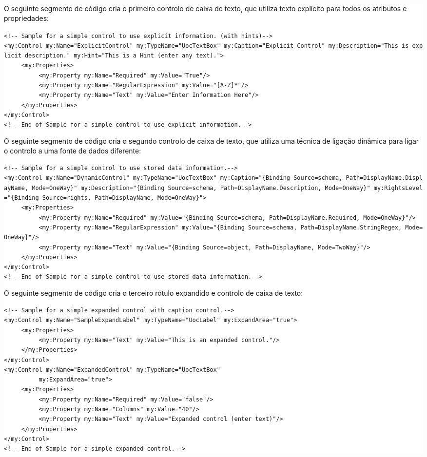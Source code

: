 O seguinte segmento de código cria o primeiro controlo de caixa de texto, que utiliza texto explícito para todos os atributos e propriedades:

```
<!-- Sample for a simple control to use explicit information. (with hints)-->
<my:Control my:Name="ExplicitControl" my:TypeName="UocTextBox" my:Caption="Explicit Control" my:Description="This is explicit description." my:Hint="This is a Hint (enter any text).">
     <my:Properties>
          <my:Property my:Name="Required" my:Value="True"/>
          <my:Property my:Name="RegularExpression" my:Value="[A-Z]*"/>
          <my:Property my:Name="Text" my:Value="Enter Information Here"/>
     </my:Properties>
</my:Control>
<!-- End of Sample for a simple control to use explicit information.-->
```

O seguinte segmento de código cria o segundo controlo de caixa de texto, que utiliza uma técnica de ligação dinâmica para ligar o controlo a uma fonte de dados diferente:

```
<!-- Sample for a simple control to use stored data information.-->
<my:Control my:Name="DynamicControl" my:TypeName="UocTextBox" my:Caption="{Binding Source=schema, Path=DisplayName.DisplayName, Mode=OneWay}" my:Description="{Binding Source=schema, Path=DisplayName.Description, Mode=OneWay}" my:RightsLevel="{Binding Source=rights, Path=DisplayName, Mode=OneWay}">
     <my:Properties>
          <my:Property my:Name="Required" my:Value="{Binding Source=schema, Path=DisplayName.Required, Mode=OneWay}"/>
          <my:Property my:Name="RegularExpression" my:Value="{Binding Source=schema, Path=DisplayName.StringRegex, Mode=OneWay}"/>
          <my:Property my:Name="Text" my:Value="{Binding Source=object, Path=DisplayName, Mode=TwoWay}"/>
     </my:Properties>
</my:Control>
<!-- End of Sample for a simple control to use stored data information.-->
```

O seguinte segmento de código cria o terceiro rótulo expandido e controlo de caixa de texto:

```
<!-- Sample for a simple expanded control with caption control.-->
<my:Control my:Name="SampleExpandLabel" my:TypeName="UocLabel" my:ExpandArea="true">
     <my:Properties>
          <my:Property my:Name="Text" my:Value="This is an expanded control."/>
     </my:Properties>
</my:Control>
<my:Control my:Name="ExpandedControl" my:TypeName="UocTextBox"
          my:ExpandArea="true">
     <my:Properties>
          <my:Property my:Name="Required" my:Value="false"/>
          <my:Property my:Name="Columns" my:Value="40"/>
          <my:Property my:Name="Text" my:Value="Expanded control (enter text)"/>
     </my:Properties>
</my:Control>
<!-- End of Sample for a simple expanded control.-->
```
